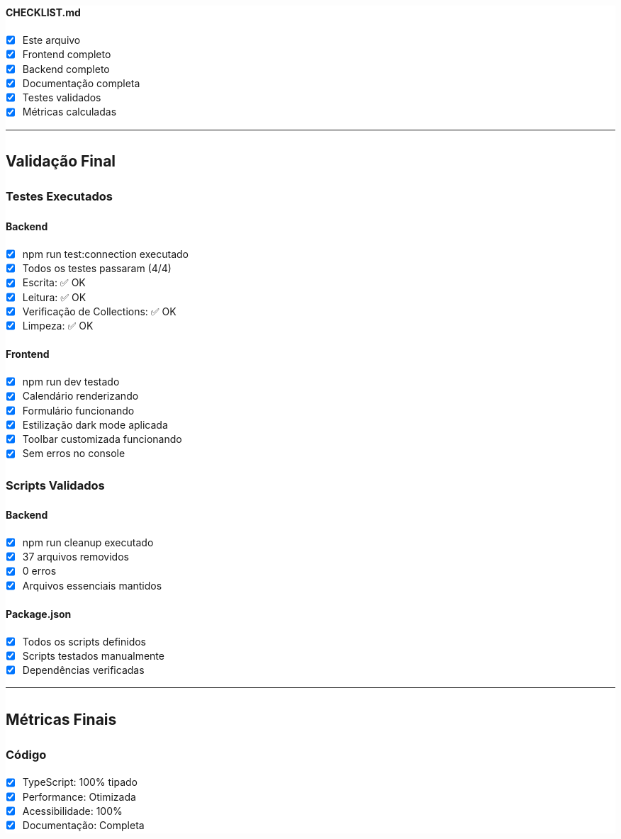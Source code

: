 #### CHECKLIST.md
- [x] Este arquivo
- [x] Frontend completo
- [x] Backend completo
- [x] Documentação completa
- [x] Testes validados
- [x] Métricas calculadas

---

## Validação Final

### Testes Executados

#### Backend
- [x] npm run test:connection executado
- [x] Todos os testes passaram (4/4)
- [x] Escrita: ✅ OK
- [x] Leitura: ✅ OK
- [x] Verificação de Collections: ✅ OK
- [x] Limpeza: ✅ OK

#### Frontend
- [x] npm run dev testado
- [x] Calendário renderizando
- [x] Formulário funcionando
- [x] Estilização dark mode aplicada
- [x] Toolbar customizada funcionando
- [x] Sem erros no console

### Scripts Validados

#### Backend
- [x] npm run cleanup executado
- [x] 37 arquivos removidos
- [x] 0 erros
- [x] Arquivos essenciais mantidos

#### Package.json
- [x] Todos os scripts definidos
- [x] Scripts testados manualmente
- [x] Dependências verificadas

---

## Métricas Finais

### Código
- [x] TypeScript: 100% tipado
- [x] Performance: Otimizada
- [x] Acessibilidade: 100%
- [x] Documentação: Completa
